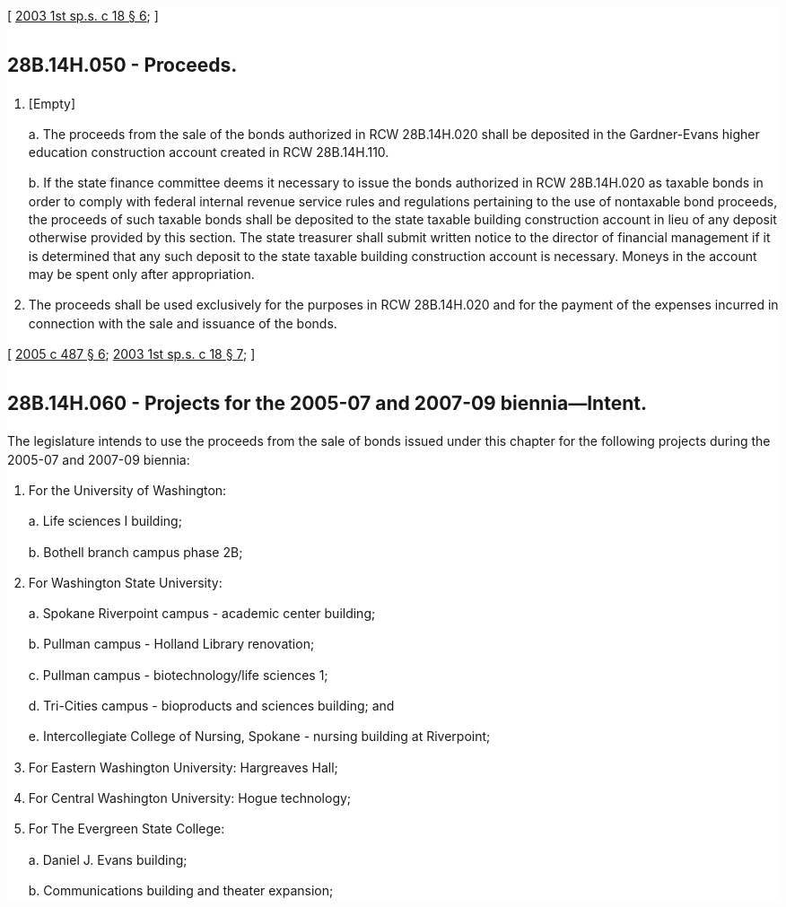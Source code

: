 \[ [2003 1st sp.s. c 18 § 6](https://lawfilesext.leg.wa.gov/biennium/2003-04/Pdf/Bills/Session%20Laws/Senate/5908-S.SL.pdf?cite=2003%201st%20sp.s.%20c%2018%20§%206); \]

## 28B.14H.050 - Proceeds.
1. [Empty]

   a. The proceeds from the sale of the bonds authorized in RCW 28B.14H.020 shall be deposited in the Gardner-Evans higher education construction account created in RCW 28B.14H.110.

   b. If the state finance committee deems it necessary to issue the bonds authorized in RCW 28B.14H.020 as taxable bonds in order to comply with federal internal revenue service rules and regulations pertaining to the use of nontaxable bond proceeds, the proceeds of such taxable bonds shall be deposited to the state taxable building construction account in lieu of any deposit otherwise provided by this section. The state treasurer shall submit written notice to the director of financial management if it is determined that any such deposit to the state taxable building construction account is necessary. Moneys in the account may be spent only after appropriation.

2. The proceeds shall be used exclusively for the purposes in RCW 28B.14H.020 and for the payment of the expenses incurred in connection with the sale and issuance of the bonds.

\[ [2005 c 487 § 6](https://lawfilesext.leg.wa.gov/biennium/2005-06/Pdf/Bills/Session%20Laws/House/2299-S.SL.pdf?cite=2005%20c%20487%20§%206); [2003 1st sp.s. c 18 § 7](https://lawfilesext.leg.wa.gov/biennium/2003-04/Pdf/Bills/Session%20Laws/Senate/5908-S.SL.pdf?cite=2003%201st%20sp.s.%20c%2018%20§%207); \]

## 28B.14H.060 - Projects for the 2005-07 and 2007-09 biennia—Intent.
The legislature intends to use the proceeds from the sale of bonds issued under this chapter for the following projects during the 2005-07 and 2007-09 biennia:

1. For the University of Washington:

   a. Life sciences I building;

   b. Bothell branch campus phase 2B;

2. For Washington State University:

   a. Spokane Riverpoint campus - academic center building;

   b. Pullman campus - Holland Library renovation;

   c. Pullman campus - biotechnology/life sciences 1;

   d. Tri-Cities campus - bioproducts and sciences building; and

   e. Intercollegiate College of Nursing, Spokane - nursing building at Riverpoint;

3. For Eastern Washington University: Hargreaves Hall;

4. For Central Washington University: Hogue technology;

5. For The Evergreen State College:

   a. Daniel J. Evans building;

   b. Communications building and theater expansion;
